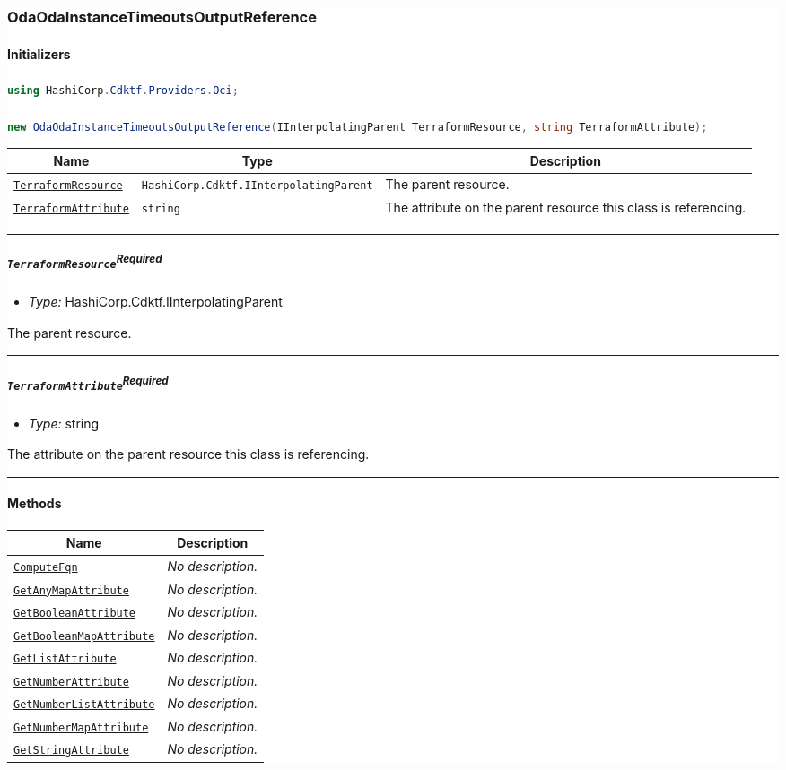 

### OdaOdaInstanceTimeoutsOutputReference <a name="OdaOdaInstanceTimeoutsOutputReference" id="rhizo-co-terraform-provider-oci.odaOdaInstance.OdaOdaInstanceTimeoutsOutputReference"></a>

#### Initializers <a name="Initializers" id="rhizo-co-terraform-provider-oci.odaOdaInstance.OdaOdaInstanceTimeoutsOutputReference.Initializer"></a>

```csharp
using HashiCorp.Cdktf.Providers.Oci;

new OdaOdaInstanceTimeoutsOutputReference(IInterpolatingParent TerraformResource, string TerraformAttribute);
```

| **Name** | **Type** | **Description** |
| --- | --- | --- |
| <code><a href="#rhizo-co-terraform-provider-oci.odaOdaInstance.OdaOdaInstanceTimeoutsOutputReference.Initializer.parameter.terraformResource">TerraformResource</a></code> | <code>HashiCorp.Cdktf.IInterpolatingParent</code> | The parent resource. |
| <code><a href="#rhizo-co-terraform-provider-oci.odaOdaInstance.OdaOdaInstanceTimeoutsOutputReference.Initializer.parameter.terraformAttribute">TerraformAttribute</a></code> | <code>string</code> | The attribute on the parent resource this class is referencing. |

---

##### `TerraformResource`<sup>Required</sup> <a name="TerraformResource" id="rhizo-co-terraform-provider-oci.odaOdaInstance.OdaOdaInstanceTimeoutsOutputReference.Initializer.parameter.terraformResource"></a>

- *Type:* HashiCorp.Cdktf.IInterpolatingParent

The parent resource.

---

##### `TerraformAttribute`<sup>Required</sup> <a name="TerraformAttribute" id="rhizo-co-terraform-provider-oci.odaOdaInstance.OdaOdaInstanceTimeoutsOutputReference.Initializer.parameter.terraformAttribute"></a>

- *Type:* string

The attribute on the parent resource this class is referencing.

---

#### Methods <a name="Methods" id="Methods"></a>

| **Name** | **Description** |
| --- | --- |
| <code><a href="#rhizo-co-terraform-provider-oci.odaOdaInstance.OdaOdaInstanceTimeoutsOutputReference.computeFqn">ComputeFqn</a></code> | *No description.* |
| <code><a href="#rhizo-co-terraform-provider-oci.odaOdaInstance.OdaOdaInstanceTimeoutsOutputReference.getAnyMapAttribute">GetAnyMapAttribute</a></code> | *No description.* |
| <code><a href="#rhizo-co-terraform-provider-oci.odaOdaInstance.OdaOdaInstanceTimeoutsOutputReference.getBooleanAttribute">GetBooleanAttribute</a></code> | *No description.* |
| <code><a href="#rhizo-co-terraform-provider-oci.odaOdaInstance.OdaOdaInstanceTimeoutsOutputReference.getBooleanMapAttribute">GetBooleanMapAttribute</a></code> | *No description.* |
| <code><a href="#rhizo-co-terraform-provider-oci.odaOdaInstance.OdaOdaInstanceTimeoutsOutputReference.getListAttribute">GetListAttribute</a></code> | *No description.* |
| <code><a href="#rhizo-co-terraform-provider-oci.odaOdaInstance.OdaOdaInstanceTimeoutsOutputReference.getNumberAttribute">GetNumberAttribute</a></code> | *No description.* |
| <code><a href="#rhizo-co-terraform-provider-oci.odaOdaInstance.OdaOdaInstanceTimeoutsOutputReference.getNumberListAttribute">GetNumberListAttribute</a></code> | *No description.* |
| <code><a href="#rhizo-co-terraform-provider-oci.odaOdaInstance.OdaOdaInstanceTimeoutsOutputReference.getNumberMapAttribute">GetNumberMapAttribute</a></code> | *No description.* |
| <code><a href="#rhizo-co-terraform-provider-oci.odaOdaInstance.OdaOdaInstanceTimeoutsOutputReference.getStringAttribute">GetStringAttribute</a></code> | *No description.* |